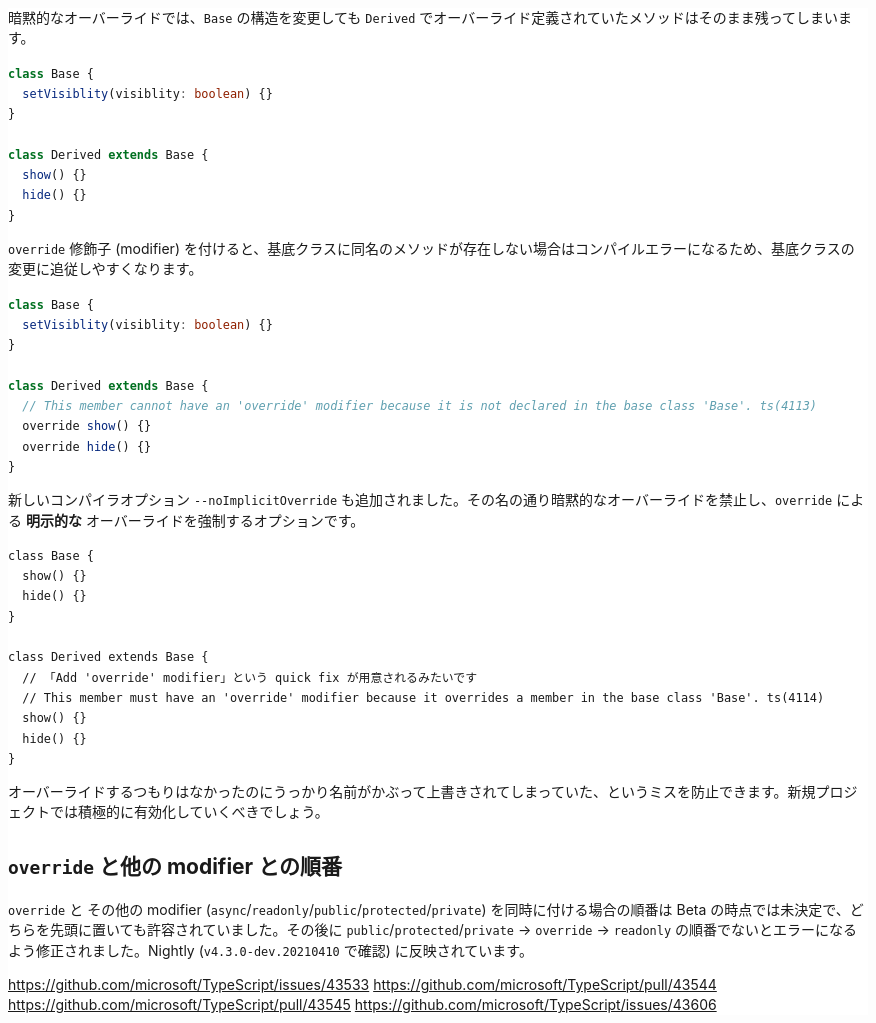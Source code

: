 暗黙的なオーバーライドでは、`Base` の構造を変更しても `Derived` でオーバーライド定義されていたメソッドはそのまま残ってしまいます。

```ts
class Base {
  setVisiblity(visiblity: boolean) {}
}

class Derived extends Base {
  show() {}
  hide() {}
}
```

`override` 修飾子 (modifier) を付けると、基底クラスに同名のメソッドが存在しない場合はコンパイルエラーになるため、基底クラスの変更に追従しやすくなります。

```ts
class Base {
  setVisiblity(visiblity: boolean) {}
}

class Derived extends Base {
  // This member cannot have an 'override' modifier because it is not declared in the base class 'Base'. ts(4113)
  override show() {}
  override hide() {}
}
```

新しいコンパイラオプション `--noImplicitOverride` も追加されました。その名の通り暗黙的なオーバーライドを禁止し、`override` による **明示的な** オーバーライドを強制するオプションです。

```ts:noImplicitOverride
class Base {
  show() {}
  hide() {}
}

class Derived extends Base {
  // 「Add 'override' modifier」という quick fix が用意されるみたいです
  // This member must have an 'override' modifier because it overrides a member in the base class 'Base'. ts(4114)
  show() {}
  hide() {}
}
```

オーバーライドするつもりはなかったのにうっかり名前がかぶって上書きされてしまっていた、というミスを防止できます。新規プロジェクトでは積極的に有効化していくべきでしょう。

## `override` と他の modifier との順番

`override` と その他の modifier (`async`/`readonly`/`public`/`protected`/`private`) を同時に付ける場合の順番は Beta の時点では未決定で、どちらを先頭に置いても許容されていました。その後に `public`/`protected`/`private` → `override` → `readonly` の順番でないとエラーになるよう修正されました。Nightly (`v4.3.0-dev.20210410` で確認) に反映されています。

https://github.com/microsoft/TypeScript/issues/43533
https://github.com/microsoft/TypeScript/pull/43544
https://github.com/microsoft/TypeScript/pull/43545
https://github.com/microsoft/TypeScript/issues/43606
